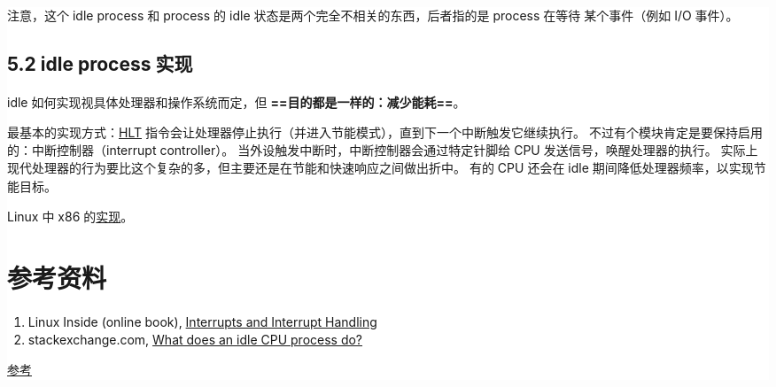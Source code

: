 注意，这个 idle process 和 process 的 idle 状态是两个完全不相关的东西，后者指的是 process 在等待 某个事件（例如 I/O 事件）。

## 5.2 idle process 实现

idle 如何实现视具体处理器和操作系统而定，但 **==目的都是一样的：减少能耗==**。

最基本的实现方式：[HLT](https://en.wikipedia.org/wiki/HLT_%28x86_instruction%29) 指令会让处理器停止执行（并进入节能模式），直到下一个中断触发它继续执行。 不过有个模块肯定是要保持启用的：中断控制器（interrupt controller）。 当外设触发中断时，中断控制器会通过特定针脚给 CPU 发送信号，唤醒处理器的执行。 实际上现代处理器的行为要比这个复杂的多，但主要还是在节能和快速响应之间做出折中。 有的 CPU 还会在 idle 期间降低处理器频率，以实现节能目标。

Linux 中 x86 的[实现](https://github.com/torvalds/linux/blob/v5.10/arch/x86/kernel/process.c#L678)。

# 参考资料

1. Linux Inside (online book), [Interrupts and Interrupt Handling](https://0xax.gitbooks.io/linux-insides/content/Interrupts/linux-interrupts-9.html)
2. stackexchange.com, [What does an idle CPU process do?](https://unix.stackexchange.com/questions/361245/what-does-an-idle-cpu-process-do)

[参考](https://arthurchiao.art/blog/k8s-is-about-apis-zh/)